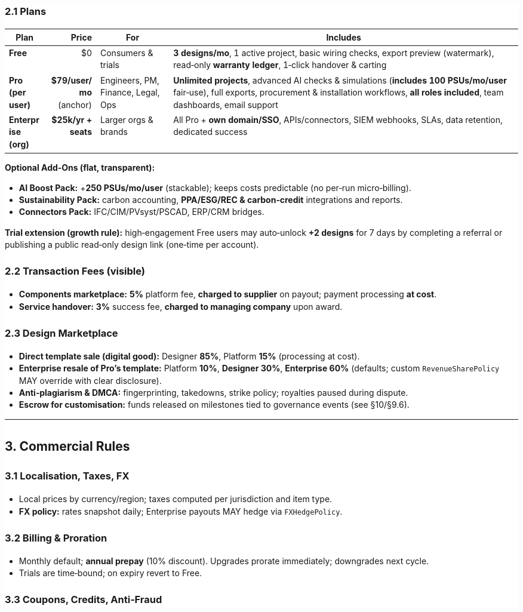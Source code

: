 ### 2.1 Plans

| Plan                 |                    Price | For                                | Includes                                                                                                                                                                                                      |
| -------------------- | -----------------------: | ---------------------------------- | ------------------------------------------------------------------------------------------------------------------------------------------------------------------------------------------------------------- |
| **Free**             |                       $0 | Consumers & trials                 | **3 designs/mo**, 1 active project, basic wiring checks, export preview (watermark), read‑only **warranty ledger**, 1‑click handover & carting                                                                |
| **Pro (per user)**   | **$79/user/mo** (anchor) | Engineers, PM, Finance, Legal, Ops | **Unlimited projects**, advanced AI checks & simulations (**includes 100 PSUs/mo/user** fair‑use), full exports, procurement & installation workflows, **all roles included**, team dashboards, email support |
| **Enterprise (org)** |      **$25k/yr + seats** | Larger orgs & brands               | All Pro + **own domain/SSO**, APIs/connectors, SIEM webhooks, SLAs, data retention, dedicated success                                                                                                         |

**Optional Add‑Ons (flat, transparent):**

- **AI Boost Pack:** +**250 PSUs/mo/user** (stackable); keeps costs predictable (no per‑run micro‑billing).
- **Sustainability Pack:** carbon accounting, **PPA/ESG/REC & carbon‑credit** integrations and reports.
- **Connectors Pack:** IFC/CIM/PVsyst/PSCAD, ERP/CRM bridges.

**Trial extension (growth rule):** high‑engagement Free users may auto‑unlock **+2 designs** for 7 days by completing a referral or publishing a public read‑only design link (one‑time per account).

### 2.2 Transaction Fees (visible)

- **Components marketplace:** **5%** platform fee, **charged to supplier** on payout; payment processing **at cost**.
- **Service handover:** **3%** success fee, **charged to managing company** upon award.

### 2.3 Design Marketplace

- **Direct template sale (digital good):** Designer **85%**, Platform **15%** (processing at cost).
- **Enterprise resale of Pro’s template:** Platform **10%**, **Designer 30%**, **Enterprise 60%** (defaults; custom `RevenueSharePolicy` MAY override with clear disclosure).
- **Anti‑plagiarism & DMCA:** fingerprinting, takedowns, strike policy; royalties paused during dispute.
- **Escrow for customisation:** funds released on milestones tied to governance events (see §10/§9.6).

---

## 3. Commercial Rules

### 3.1 Localisation, Taxes, FX

- Local prices by currency/region; taxes computed per jurisdiction and item type.
- **FX policy:** rates snapshot daily; Enterprise payouts MAY hedge via `FXHedgePolicy`.

### 3.2 Billing & Proration

- Monthly default; **annual prepay** (10% discount). Upgrades prorate immediately; downgrades next cycle.
- Trials are time‑bound; on expiry revert to Free.

### 3.3 Coupons, Credits, Anti‑Fraud
